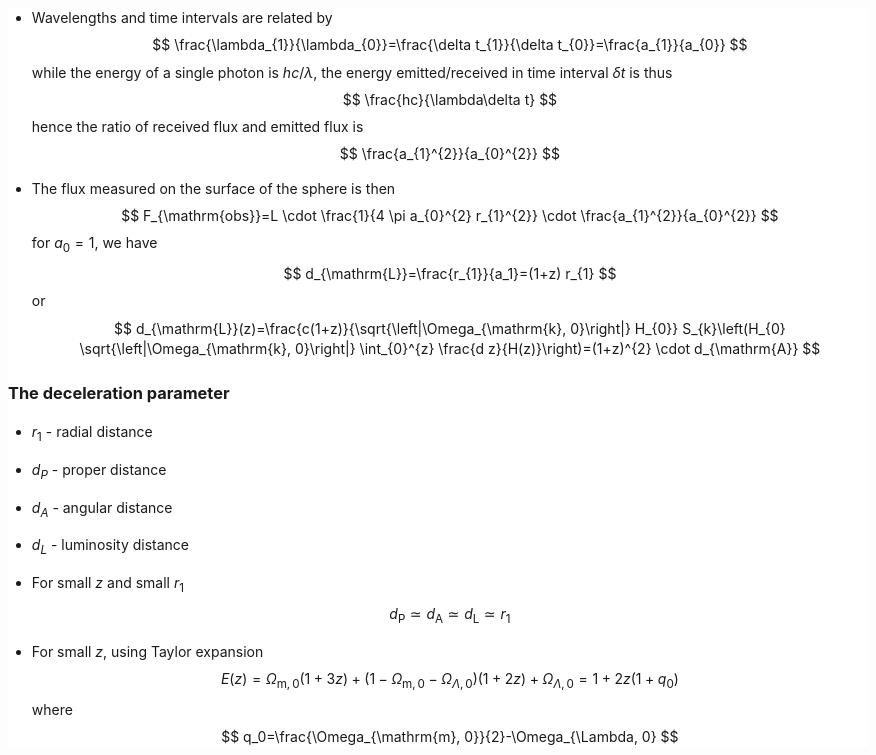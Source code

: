   - Wavelengths and time intervals are related by
    $$
    \frac{\lambda_{1}}{\lambda_{0}}=\frac{\delta t_{1}}{\delta t_{0}}=\frac{a_{1}}{a_{0}}
    $$
    while the energy of a single photon is $hc/\lambda$, the energy emitted/received in time interval $\delta t$ is thus
    $$
    \frac{hc}{\lambda\delta t}
    $$
    hence the ratio of received flux and emitted flux is
    $$
    \frac{a_{1}^{2}}{a_{0}^{2}}
    $$

- The flux measured on the surface of the sphere is then
  $$
  F_{\mathrm{obs}}=L \cdot \frac{1}{4 \pi a_{0}^{2} r_{1}^{2}} \cdot \frac{a_{1}^{2}}{a_{0}^{2}}
  $$
  for $a_0=1$, we have
  $$
  d_{\mathrm{L}}=\frac{r_{1}}{a_1}=(1+z) r_{1}
  $$
  or
  $$
  d_{\mathrm{L}}(z)=\frac{c(1+z)}{\sqrt{\left|\Omega_{\mathrm{k}, 0}\right|} H_{0}} S_{k}\left(H_{0} \sqrt{\left|\Omega_{\mathrm{k}, 0}\right|} \int_{0}^{z} \frac{d z}{H(z)}\right)=(1+z)^{2} \cdot d_{\mathrm{A}}
  $$

### The deceleration parameter

- $r_1$ - radial distance

- $d_P$ - proper distance

- $d_A$ - angular distance

- $d_L$ - luminosity distance

- For small $z$ and small $r_1$
  $$
  d_{\mathrm{P}} \simeq d_{\mathrm{A}} \simeq d_{\mathrm{L}} \simeq r_{1}
  $$

- For small $z$, using Taylor expansion
  $$
  E(z)=\Omega_{\mathrm{m}, 0}(1+3 z)+\left(1-\Omega_{\mathrm{m}, 0}-\Omega_{\Lambda, 0}\right)(1+2 z)+\Omega_{\Lambda, 0}=1+2z(1+q_0)
  $$
  where
  $$
  q_0=\frac{\Omega_{\mathrm{m}, 0}}{2}-\Omega_{\Lambda, 0}
  $$
